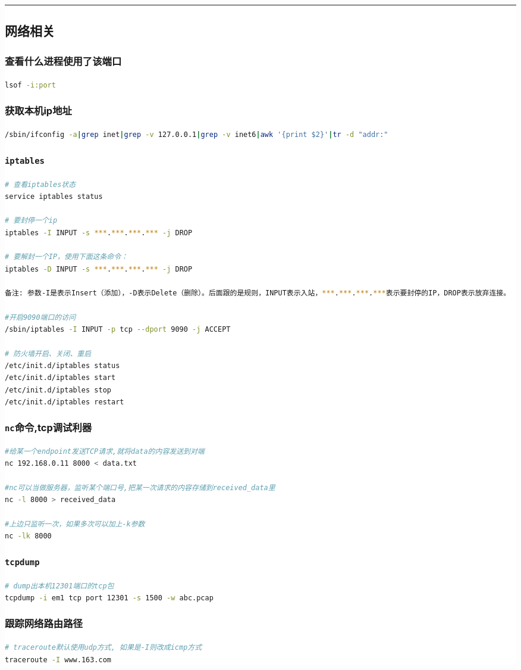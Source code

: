 
---

<a name="LlCxM"></a>
## 网络相关
<a name="dcURl"></a>
### 查看什么进程使用了该端口
```bash
lsof -i:port
```
<a name="FWhoy"></a>
### 获取本机ip地址
```bash
/sbin/ifconfig -a|grep inet|grep -v 127.0.0.1|grep -v inet6|awk '{print $2}'|tr -d "addr:"
```
<a name="bVzfn"></a>
### `iptables`
```bash
# 查看iptables状态
service iptables status

# 要封停一个ip
iptables -I INPUT -s ***.***.***.*** -j DROP

# 要解封一个IP，使用下面这条命令：
iptables -D INPUT -s ***.***.***.*** -j DROP

备注: 参数-I是表示Insert（添加），-D表示Delete（删除）。后面跟的是规则，INPUT表示入站，***.***.***.***表示要封停的IP，DROP表示放弃连接。

#开启9090端口的访问
/sbin/iptables -I INPUT -p tcp --dport 9090 -j ACCEPT 

# 防火墙开启、关闭、重启
/etc/init.d/iptables status
/etc/init.d/iptables start
/etc/init.d/iptables stop
/etc/init.d/iptables restart
```
<a name="jL32E"></a>
### `nc`命令,tcp调试利器
```bash
#给某一个endpoint发送TCP请求,就将data的内容发送到对端
nc 192.168.0.11 8000 < data.txt

#nc可以当做服务器，监听某个端口号,把某一次请求的内容存储到received_data里
nc -l 8000 > received_data

#上边只监听一次，如果多次可以加上-k参数
nc -lk 8000
```
<a name="n1uDi"></a>
### `tcpdump`
```bash
# dump出本机12301端口的tcp包
tcpdump -i em1 tcp port 12301 -s 1500 -w abc.pcap
```
<a name="esZBa"></a>
### 跟踪网络路由路径
```bash
# traceroute默认使用udp方式, 如果是-I则改成icmp方式
traceroute -I www.163.com

```